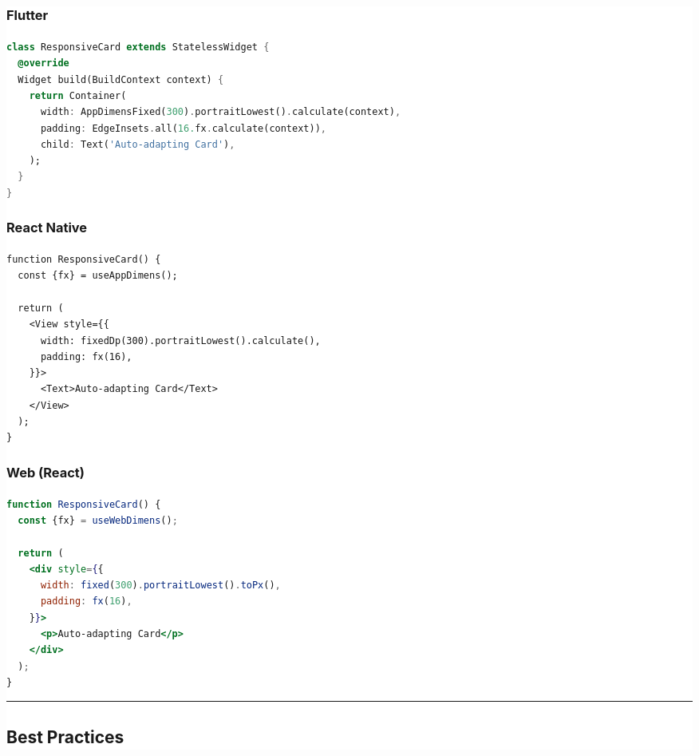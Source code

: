 ### Flutter

```dart
class ResponsiveCard extends StatelessWidget {
  @override
  Widget build(BuildContext context) {
    return Container(
      width: AppDimensFixed(300).portraitLowest().calculate(context),
      padding: EdgeInsets.all(16.fx.calculate(context)),
      child: Text('Auto-adapting Card'),
    );
  }
}
```

### React Native

```tsx
function ResponsiveCard() {
  const {fx} = useAppDimens();
  
  return (
    <View style={{
      width: fixedDp(300).portraitLowest().calculate(),
      padding: fx(16),
    }}>
      <Text>Auto-adapting Card</Text>
    </View>
  );
}
```

### Web (React)

```jsx
function ResponsiveCard() {
  const {fx} = useWebDimens();
  
  return (
    <div style={{
      width: fixed(300).portraitLowest().toPx(),
      padding: fx(16),
    }}>
      <p>Auto-adapting Card</p>
    </div>
  );
}
```

---

## Best Practices
